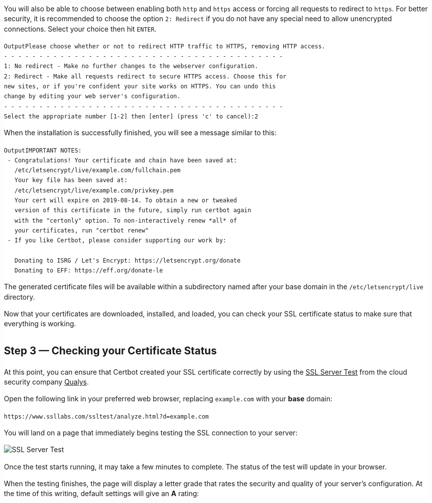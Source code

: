 You will also be able to choose between enabling both `http` and `https` access or forcing all requests to redirect to `https`. For better security, it is recommended to choose the option `2: Redirect` if you do not have any special need to allow unencrypted connections. Select your choice then hit `ENTER`.

    OutputPlease choose whether or not to redirect HTTP traffic to HTTPS, removing HTTP access.
    - - - - - - - - - - - - - - - - - - - - - - - - - - - - - - - - - - - - - - - -
    1: No redirect - Make no further changes to the webserver configuration.
    2: Redirect - Make all requests redirect to secure HTTPS access. Choose this for
    new sites, or if you're confident your site works on HTTPS. You can undo this
    change by editing your web server's configuration.
    - - - - - - - - - - - - - - - - - - - - - - - - - - - - - - - - - - - - - - - -
    Select the appropriate number [1-2] then [enter] (press 'c' to cancel):2

When the installation is successfully finished, you will see a message similar to this:

    OutputIMPORTANT NOTES:
     - Congratulations! Your certificate and chain have been saved at:
       /etc/letsencrypt/live/example.com/fullchain.pem
       Your key file has been saved at:
       /etc/letsencrypt/live/example.com/privkey.pem
       Your cert will expire on 2019-08-14. To obtain a new or tweaked
       version of this certificate in the future, simply run certbot again
       with the "certonly" option. To non-interactively renew *all* of
       your certificates, run "certbot renew"
     - If you like Certbot, please consider supporting our work by:
    
       Donating to ISRG / Let's Encrypt: https://letsencrypt.org/donate
       Donating to EFF: https://eff.org/donate-le
    

The generated certificate files will be available within a subdirectory named after your base domain in the `/etc/letsencrypt/live` directory.

Now that your certificates are downloaded, installed, and loaded, you can check your SSL certificate status to make sure that everything is working.

## Step 3 — Checking your Certificate Status

At this point, you can ensure that Certbot created your SSL certificate correctly by using the [SSL Server Test](https://www.ssllabs.com/ssltest/) from the cloud security company [Qualys](https://www.qualys.com/).

Open the following link in your preferred web browser, replacing `example.com` with your **base** domain:

    https://www.ssllabs.com/ssltest/analyze.html?d=example.com

You will land on a page that immediately begins testing the SSL connection to your server:

![SSL Server Test](https://raw.githubusercontent.com/opendocs-md/do-tutorials-images/master/img/LE_CentOS7_66505/SSL_Server_Test.png)

Once the test starts running, it may take a few minutes to complete. The status of the test will update in your browser.

When the testing finishes, the page will display a letter grade that rates the security and quality of your server’s configuration. At the time of this writing, default settings will give an **A** rating:
